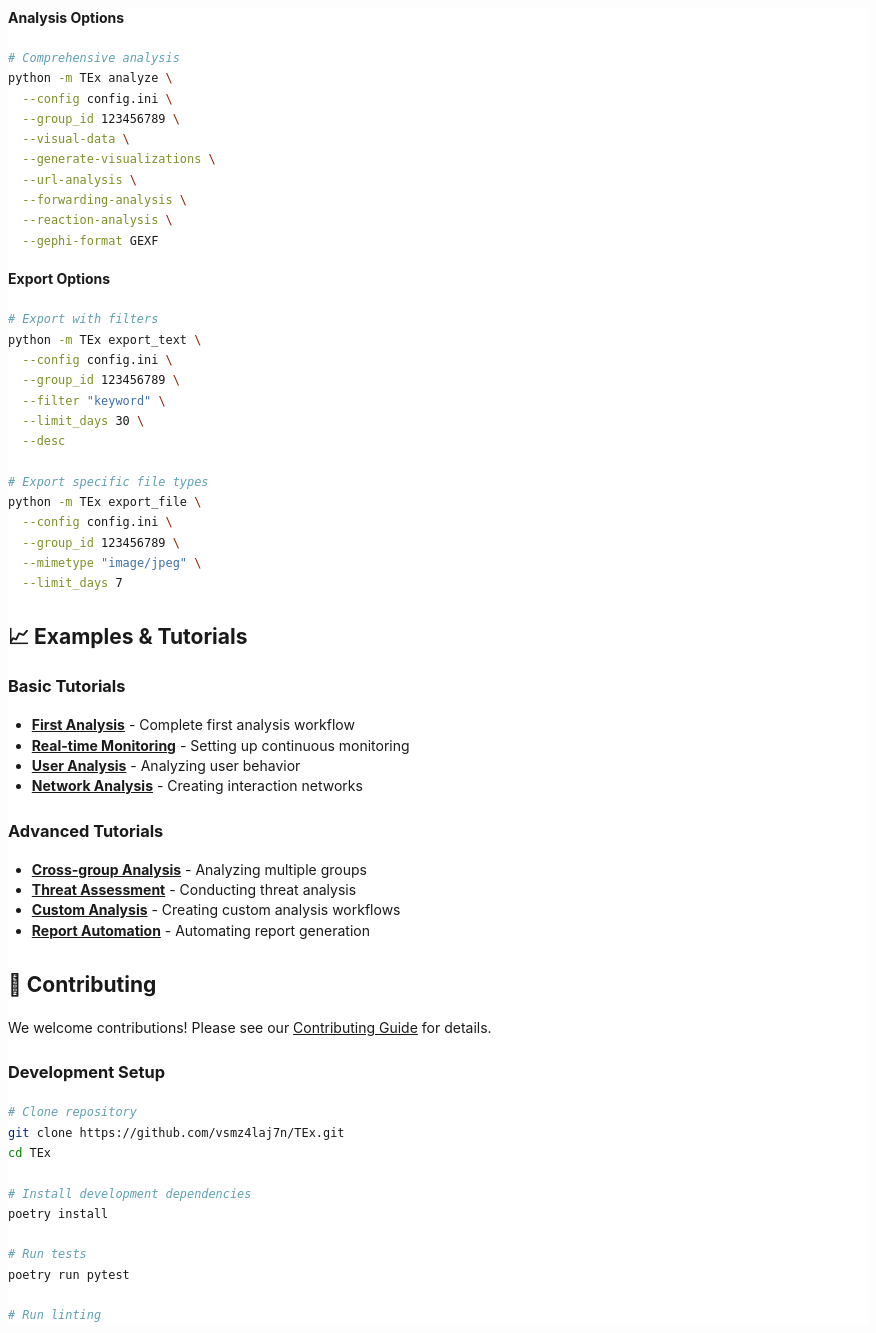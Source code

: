 #### Analysis Options
```bash
# Comprehensive analysis
python -m TEx analyze \
  --config config.ini \
  --group_id 123456789 \
  --visual-data \
  --generate-visualizations \
  --url-analysis \
  --forwarding-analysis \
  --reaction-analysis \
  --gephi-format GEXF
```

#### Export Options
```bash
# Export with filters
python -m TEx export_text \
  --config config.ini \
  --group_id 123456789 \
  --filter "keyword" \
  --limit_days 30 \
  --desc

# Export specific file types
python -m TEx export_file \
  --config config.ini \
  --group_id 123456789 \
  --mimetype "image/jpeg" \
  --limit_days 7
```

## 📈 Examples & Tutorials

### Basic Tutorials
- **[First Analysis](tutorials/first_analysis.md)** - Complete first analysis workflow
- **[Real-time Monitoring](tutorials/monitoring.md)** - Setting up continuous monitoring
- **[User Analysis](tutorials/user_analysis.md)** - Analyzing user behavior
- **[Network Analysis](tutorials/network_analysis.md)** - Creating interaction networks

### Advanced Tutorials
- **[Cross-group Analysis](tutorials/cross_group.md)** - Analyzing multiple groups
- **[Threat Assessment](tutorials/threat_assessment.md)** - Conducting threat analysis
- **[Custom Analysis](tutorials/custom_analysis.md)** - Creating custom analysis workflows
- **[Report Automation](tutorials/automation.md)** - Automating report generation

## 🤝 Contributing

We welcome contributions! Please see our [Contributing Guide](../CONTRIBUTING.md) for details.

### Development Setup
```bash
# Clone repository
git clone https://github.com/vsmz4laj7n/TEx.git
cd TEx

# Install development dependencies
poetry install

# Run tests
poetry run pytest

# Run linting
```